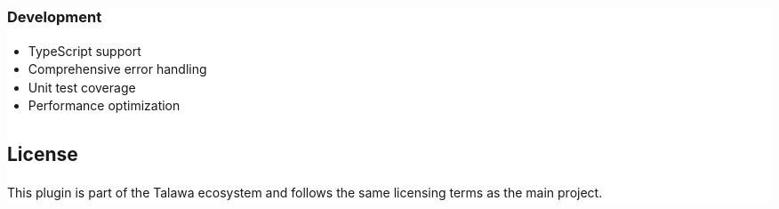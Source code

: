 ### Development
- TypeScript support
- Comprehensive error handling
- Unit test coverage
- Performance optimization

## License

This plugin is part of the Talawa ecosystem and follows the same licensing terms as the main project. 
